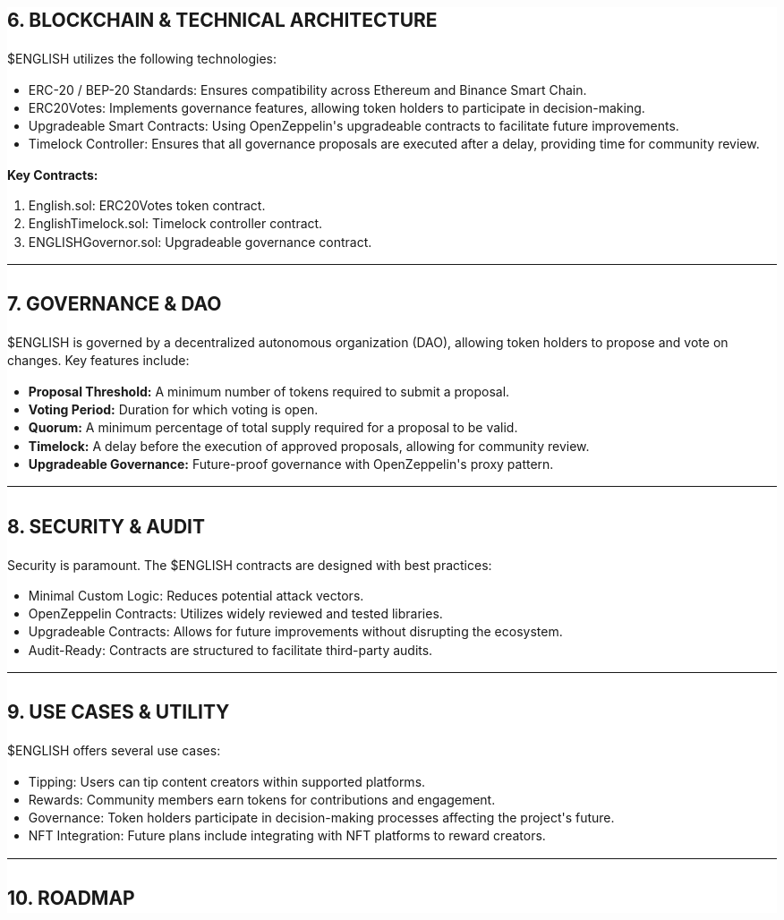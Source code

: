 ## 6. BLOCKCHAIN & TECHNICAL ARCHITECTURE

$ENGLISH utilizes the following technologies:
- ERC-20 / BEP-20 Standards: Ensures compatibility across Ethereum and Binance Smart Chain.
- ERC20Votes: Implements governance features, allowing token holders to participate in decision-making.
- Upgradeable Smart Contracts: Using OpenZeppelin's upgradeable contracts to facilitate future improvements.
- Timelock Controller: Ensures that all governance proposals are executed after a delay, providing time for community review.

**Key Contracts:**
1. English.sol: ERC20Votes token contract.
2. EnglishTimelock.sol: Timelock controller contract.
3. ENGLISHGovernor.sol: Upgradeable governance contract.

---

## 7. GOVERNANCE & DAO

$ENGLISH is governed by a decentralized autonomous organization (DAO), allowing token holders to propose and vote on changes. Key features include:
- **Proposal Threshold:** A minimum number of tokens required to submit a proposal.
- **Voting Period:** Duration for which voting is open.
- **Quorum:** A minimum percentage of total supply required for a proposal to be valid.
- **Timelock:** A delay before the execution of approved proposals, allowing for community review.
- **Upgradeable Governance:** Future-proof governance with OpenZeppelin's proxy pattern.

---

## 8. SECURITY & AUDIT

Security is paramount. The $ENGLISH contracts are designed with best practices:
- Minimal Custom Logic: Reduces potential attack vectors.
- OpenZeppelin Contracts: Utilizes widely reviewed and tested libraries.
- Upgradeable Contracts: Allows for future improvements without disrupting the ecosystem.
- Audit-Ready: Contracts are structured to facilitate third-party audits.

---

## 9. USE CASES & UTILITY

$ENGLISH offers several use cases:
- Tipping: Users can tip content creators within supported platforms.
- Rewards: Community members earn tokens for contributions and engagement.
- Governance: Token holders participate in decision-making processes affecting the project's future.
- NFT Integration: Future plans include integrating with NFT platforms to reward creators.

---

## 10. ROADMAP
